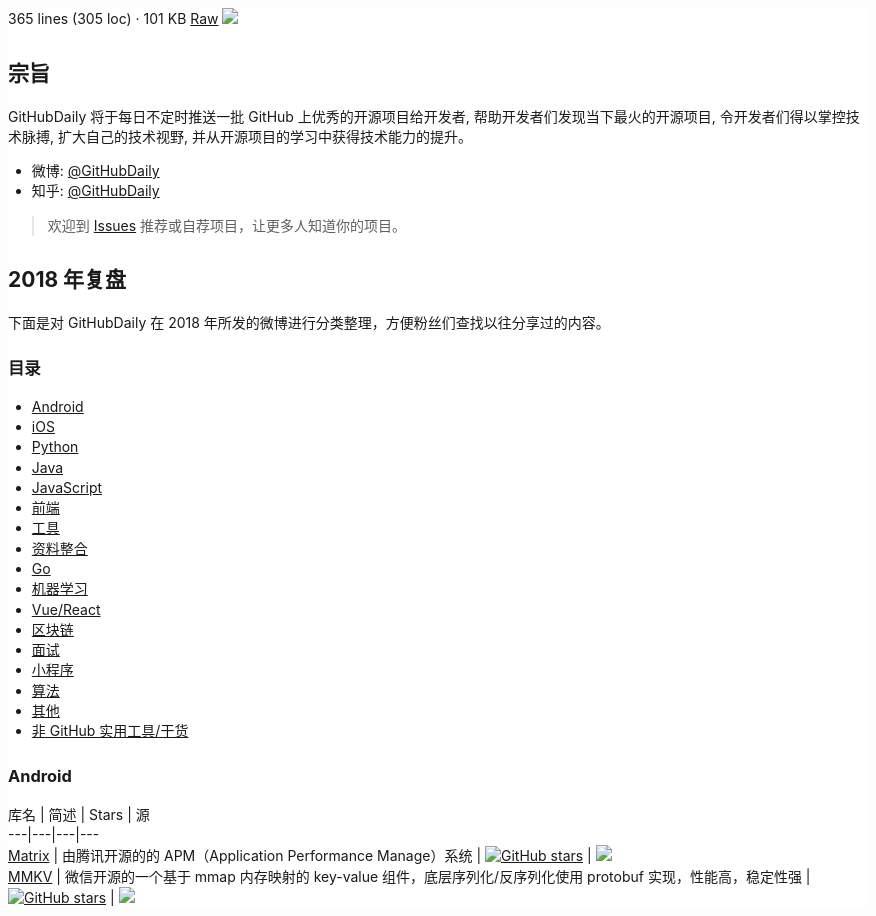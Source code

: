 
365 lines (305 loc) · 101 KB
[Raw](https://github.com/GitHubDaily/GitHubDaily/raw/refs/heads/master/2018.md)
[![](https://raw.githubusercontent.com/GitHubDaily/GitHubDaily/master/assets/weixin.png)](https://raw.githubusercontent.com/GitHubDaily/GitHubDaily/master/assets/weixin.png)
## 宗旨
[](https://github.com/GitHubDaily/GitHubDaily/blob/master/2018.md#宗旨)
GitHubDaily 将于每日不定时推送一批 GitHub 上优秀的开源项目给开发者, 帮助开发者们发现当下最火的开源项目, 令开发者们得以掌控技术脉搏, 扩大自己的技术视野, 并从开源项目的学习中获得技术能力的提升。
  * 微博: [@GitHubDaily](https://weibo.com/GitHubDaily)
  * 知乎: [@GitHubDaily](https://www.zhihu.com/people/githubdaily)


> 欢迎到 [Issues](https://github.com/GitHubDaily/GitHubDaily/issues/new) 推荐或自荐项目，让更多人知道你的项目。
## 2018 年复盘
[](https://github.com/GitHubDaily/GitHubDaily/blob/master/2018.md#2018-年复盘)
下面是对 GitHubDaily 在 2018 年所发的微博进行分类整理，方便粉丝们查找以往分享过的内容。
### 目录
[](https://github.com/GitHubDaily/GitHubDaily/blob/master/2018.md#目录)
  * [Android](https://github.com/GitHubDaily/GitHubDaily/blob/master/2018.md#android)
  * [iOS](https://github.com/GitHubDaily/GitHubDaily/blob/master/2018.md#ios)
  * [Python](https://github.com/GitHubDaily/GitHubDaily/blob/master/2018.md#python)
  * [Java](https://github.com/GitHubDaily/GitHubDaily/blob/master/2018.md#java)
  * [JavaScript](https://github.com/GitHubDaily/GitHubDaily/blob/master/2018.md#javascript)
  * [前端](https://github.com/GitHubDaily/GitHubDaily/blob/master/2018.md#%E5%89%8D%E7%AB%AF)
  * [工具](https://github.com/GitHubDaily/GitHubDaily/blob/master/2018.md#%E5%B7%A5%E5%85%B7)
  * [资料整合](https://github.com/GitHubDaily/GitHubDaily/blob/master/2018.md#%E8%B5%84%E6%96%99%E6%95%B4%E5%90%88)
  * [Go](https://github.com/GitHubDaily/GitHubDaily/blob/master/2018.md#go)
  * [机器学习](https://github.com/GitHubDaily/GitHubDaily/blob/master/2018.md#%E6%9C%BA%E5%99%A8%E5%AD%A6%E4%B9%A0)
  * [Vue/React](https://github.com/GitHubDaily/GitHubDaily/blob/master/2018.md#vue--react)
  * [区块链](https://github.com/GitHubDaily/GitHubDaily/blob/master/2018.md#%E5%8C%BA%E5%9D%97%E9%93%BE)
  * [面试](https://github.com/GitHubDaily/GitHubDaily/blob/master/2018.md#%E9%9D%A2%E8%AF%95)
  * [小程序](https://github.com/GitHubDaily/GitHubDaily/blob/master/2018.md#%E5%B0%8F%E7%A8%8B%E5%BA%8F)
  * [算法](https://github.com/GitHubDaily/GitHubDaily/blob/master/2018.md#%E7%AE%97%E6%B3%95)
  * [其他](https://github.com/GitHubDaily/GitHubDaily/blob/master/2018.md#%E5%85%B6%E4%BB%96)
  * [非 GitHub 实用工具/干货](https://github.com/GitHubDaily/GitHubDaily/blob/master/2018.md#%E9%9D%9Egithub%E5%AE%9E%E7%94%A8%E5%B7%A5%E5%85%B7--%E5%B9%B2%E8%B4%A7)


### Android
[](https://github.com/GitHubDaily/GitHubDaily/blob/master/2018.md#android)
库名 | 简述 | Stars | 源  
---|---|---|---  
[Matrix](https://github.com/Tencent/matrix) | 由腾讯开源的的 APM（Application Performance Manage）系统 | [![GitHub stars](https://camo.githubusercontent.com/542b7e447fa41c9abb2a4f83380ef01aab92d5af9e89df681091d663c0a3d8fc/68747470733a2f2f696d672e736869656c64732e696f2f6769746875622f73746172732f54656e63656e742f6d61747269782e737667)](https://camo.githubusercontent.com/542b7e447fa41c9abb2a4f83380ef01aab92d5af9e89df681091d663c0a3d8fc/68747470733a2f2f696d672e736869656c64732e696f2f6769746875622f73746172732f54656e63656e742f6d61747269782e737667) | [![](https://raw.githubusercontent.com/GitHubDaily/GitHubDaily/master/assets/sina_logo.png)](https://weibo.com/5722964389/H8Yn764h2?from=page_1005055722964389_profile&wvr=6&mod=weibotime&type=comment#_rnd1546151870800)  
[MMKV](https://github.com/Tencent/MMKV) | 微信开源的一个基于 mmap 内存映射的 key-value 组件，底层序列化/反序列化使用 protobuf 实现，性能高，稳定性强 | [![GitHub stars](https://camo.githubusercontent.com/17983f5dff7bd9c8505edbffdaa1c9939bf57522dec011dadca2e90977288758/68747470733a2f2f696d672e736869656c64732e696f2f6769746875622f73746172732f54656e63656e742f4d4d4b562e737667)](https://camo.githubusercontent.com/17983f5dff7bd9c8505edbffdaa1c9939bf57522dec011dadca2e90977288758/68747470733a2f2f696d672e736869656c64732e696f2f6769746875622f73746172732f54656e63656e742f4d4d4b562e737667) | [![](https://raw.githubusercontent.com/GitHubDaily/GitHubDaily/master/assets/sina_logo.png)](https://weibo.com/5722964389/GBoNeaAij?from=page_1005055722964389_profile&wvr=6&mod=weibotime&type=comment#_rnd1538656849300)  